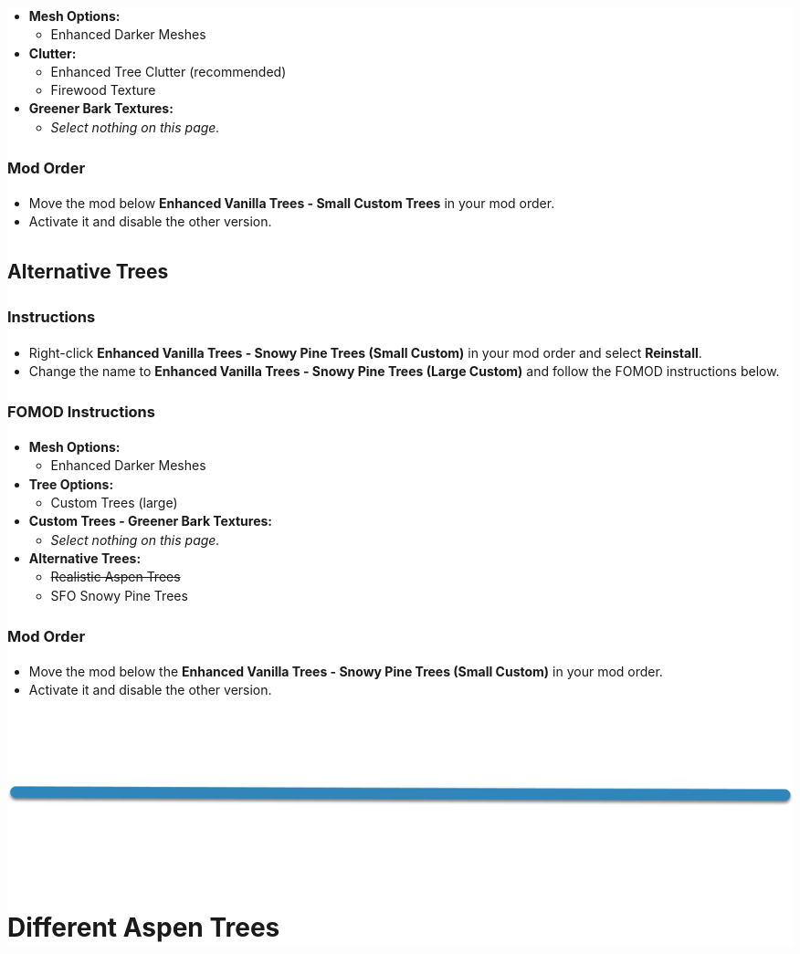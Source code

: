 - **Mesh Options:**
  - Enhanced Darker Meshes
- **Clutter:**
  - Enhanced Tree Clutter (recommended)
  - Firewood Texture
- **Greener Bark Textures:**
  - *Select nothing on this page.*

### Mod Order

- Move the mod below **Enhanced Vanilla Trees - Small Custom Trees** in your mod order.
- Activate it and disable the other version.

## Alternative Trees

### Instructions

- Right-click **Enhanced Vanilla Trees - Snowy Pine Trees (Small Custom)** in your mod order and select **Reinstall**.
- Change the name to **Enhanced Vanilla Trees - Snowy Pine Trees (Large Custom)** and follow the FOMOD instructions below.

### FOMOD Instructions

- **Mesh Options:**
  - Enhanced Darker Meshes
- **Tree Options:**
  - Custom Trees (large)
- **Custom Trees - Greener Bark Textures:**
  - *Select nothing on this page.*
- **Alternative Trees:**
  - ~~Realistic Aspen Trees~~
  - SFO Snowy Pine Trees

### Mod Order

- Move the mod below the **Enhanced Vanilla Trees - Snowy Pine Trees (Small Custom)** in your mod order.
- Activate it and disable the other version.

![separator](../Media/separator.png)

# Different Aspen Trees
